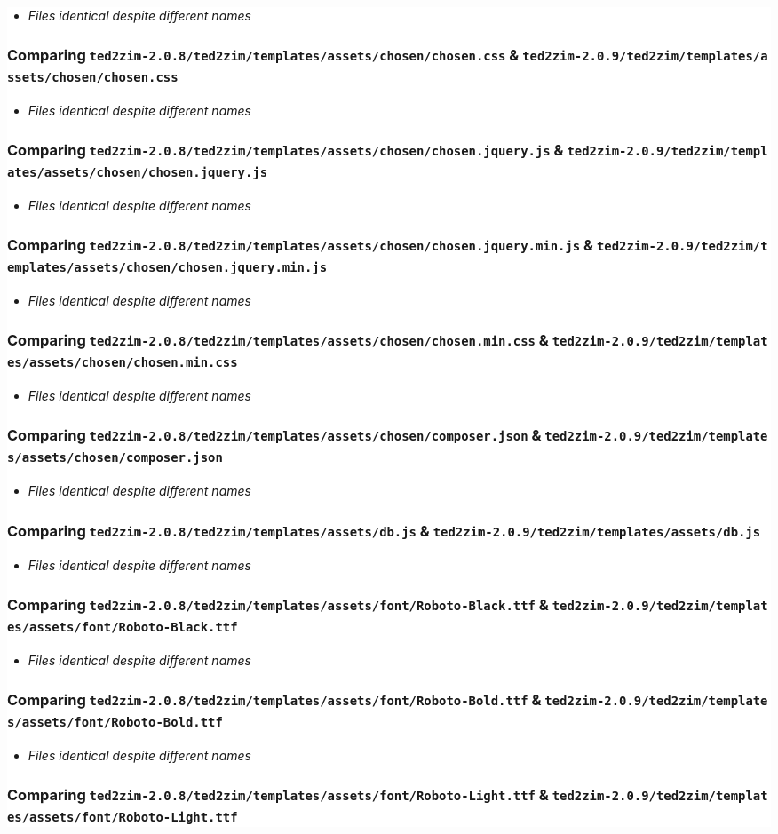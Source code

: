  * *Files identical despite different names*

### Comparing `ted2zim-2.0.8/ted2zim/templates/assets/chosen/chosen.css` & `ted2zim-2.0.9/ted2zim/templates/assets/chosen/chosen.css`

 * *Files identical despite different names*

### Comparing `ted2zim-2.0.8/ted2zim/templates/assets/chosen/chosen.jquery.js` & `ted2zim-2.0.9/ted2zim/templates/assets/chosen/chosen.jquery.js`

 * *Files identical despite different names*

### Comparing `ted2zim-2.0.8/ted2zim/templates/assets/chosen/chosen.jquery.min.js` & `ted2zim-2.0.9/ted2zim/templates/assets/chosen/chosen.jquery.min.js`

 * *Files identical despite different names*

### Comparing `ted2zim-2.0.8/ted2zim/templates/assets/chosen/chosen.min.css` & `ted2zim-2.0.9/ted2zim/templates/assets/chosen/chosen.min.css`

 * *Files identical despite different names*

### Comparing `ted2zim-2.0.8/ted2zim/templates/assets/chosen/composer.json` & `ted2zim-2.0.9/ted2zim/templates/assets/chosen/composer.json`

 * *Files identical despite different names*

### Comparing `ted2zim-2.0.8/ted2zim/templates/assets/db.js` & `ted2zim-2.0.9/ted2zim/templates/assets/db.js`

 * *Files identical despite different names*

### Comparing `ted2zim-2.0.8/ted2zim/templates/assets/font/Roboto-Black.ttf` & `ted2zim-2.0.9/ted2zim/templates/assets/font/Roboto-Black.ttf`

 * *Files identical despite different names*

### Comparing `ted2zim-2.0.8/ted2zim/templates/assets/font/Roboto-Bold.ttf` & `ted2zim-2.0.9/ted2zim/templates/assets/font/Roboto-Bold.ttf`

 * *Files identical despite different names*

### Comparing `ted2zim-2.0.8/ted2zim/templates/assets/font/Roboto-Light.ttf` & `ted2zim-2.0.9/ted2zim/templates/assets/font/Roboto-Light.ttf`
